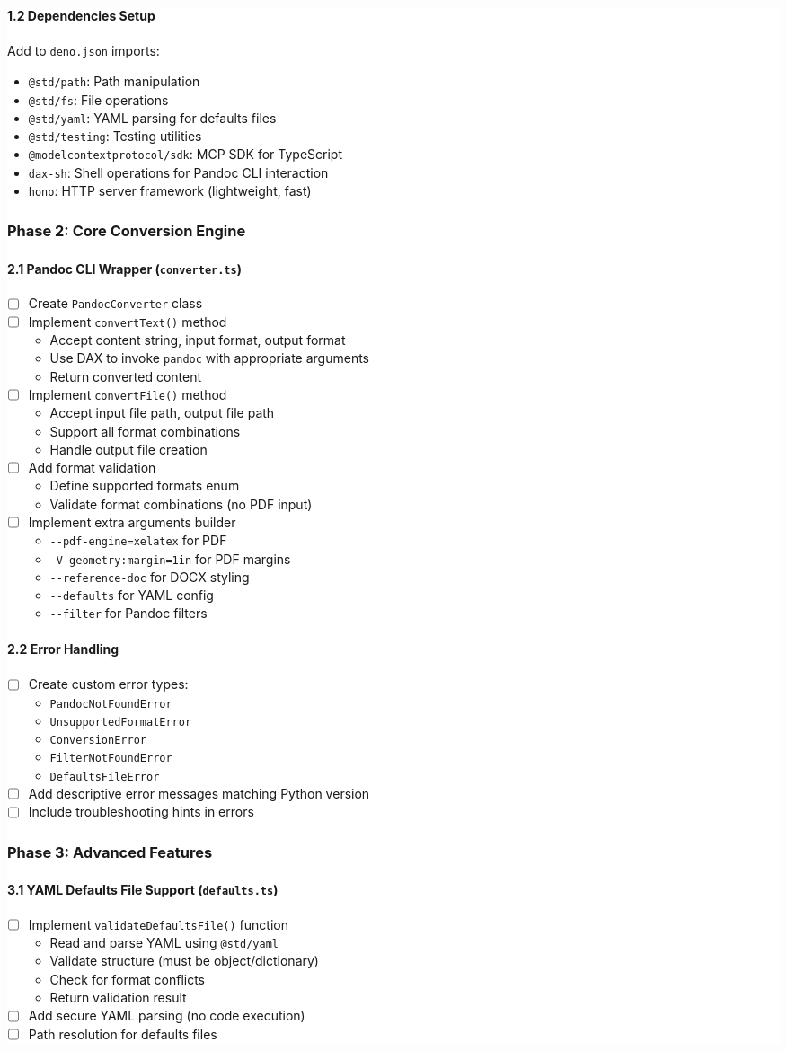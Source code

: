 #### 1.2 Dependencies Setup

Add to `deno.json` imports:

- `@std/path`: Path manipulation
- `@std/fs`: File operations
- `@std/yaml`: YAML parsing for defaults files
- `@std/testing`: Testing utilities
- `@modelcontextprotocol/sdk`: MCP SDK for TypeScript
- `dax-sh`: Shell operations for Pandoc CLI interaction
- `hono`: HTTP server framework (lightweight, fast)

### Phase 2: Core Conversion Engine

#### 2.1 Pandoc CLI Wrapper (`converter.ts`)

- [ ] Create `PandocConverter` class
- [ ] Implement `convertText()` method
  - Accept content string, input format, output format
  - Use DAX to invoke `pandoc` with appropriate arguments
  - Return converted content
- [ ] Implement `convertFile()` method
  - Accept input file path, output file path
  - Support all format combinations
  - Handle output file creation
- [ ] Add format validation
  - Define supported formats enum
  - Validate format combinations (no PDF input)
- [ ] Implement extra arguments builder
  - `--pdf-engine=xelatex` for PDF
  - `-V geometry:margin=1in` for PDF margins
  - `--reference-doc` for DOCX styling
  - `--defaults` for YAML config
  - `--filter` for Pandoc filters

#### 2.2 Error Handling

- [ ] Create custom error types:
  - `PandocNotFoundError`
  - `UnsupportedFormatError`
  - `ConversionError`
  - `FilterNotFoundError`
  - `DefaultsFileError`
- [ ] Add descriptive error messages matching Python version
- [ ] Include troubleshooting hints in errors

### Phase 3: Advanced Features

#### 3.1 YAML Defaults File Support (`defaults.ts`)

- [ ] Implement `validateDefaultsFile()` function
  - Read and parse YAML using `@std/yaml`
  - Validate structure (must be object/dictionary)
  - Check for format conflicts
  - Return validation result
- [ ] Add secure YAML parsing (no code execution)
- [ ] Path resolution for defaults files
